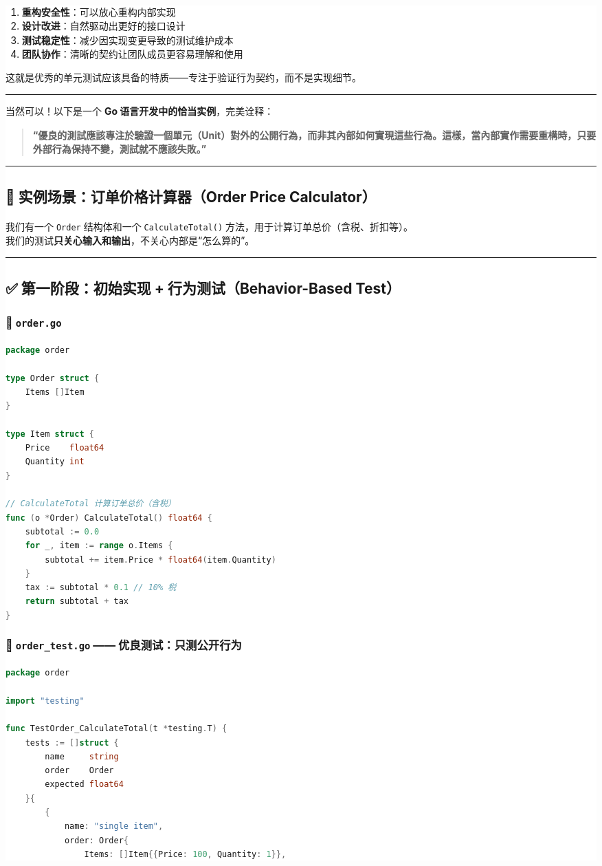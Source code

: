 1. **重构安全性**：可以放心重构内部实现
2. **设计改进**：自然驱动出更好的接口设计
3. **测试稳定性**：减少因实现变更导致的测试维护成本
4. **团队协作**：清晰的契约让团队成员更容易理解和使用

这就是优秀的单元测试应该具备的特质——专注于验证行为契约，而不是实现细节。

---

当然可以！以下是一个 **Go 语言开发中的恰当实例**，完美诠释：

> **“優良的測試應該專注於驗證一個單元（Unit）對外的公開行為，而非其內部如何實現這些行為。這樣，當內部實作需要重構時，只要外部行為保持不變，測試就不應該失敗。”**

---

## 🎯 实例场景：订单价格计算器（Order Price Calculator）

我们有一个 `Order` 结构体和一个 `CalculateTotal()` 方法，用于计算订单总价（含税、折扣等）。  
我们的测试**只关心输入和输出**，不关心内部是“怎么算的”。

---

## ✅ 第一阶段：初始实现 + 行为测试（Behavior-Based Test）

### 📄 `order.go`

```go
package order

type Order struct {
    Items []Item
}

type Item struct {
    Price    float64
    Quantity int
}

// CalculateTotal 计算订单总价（含税）
func (o *Order) CalculateTotal() float64 {
    subtotal := 0.0
    for _, item := range o.Items {
        subtotal += item.Price * float64(item.Quantity)
    }
    tax := subtotal * 0.1 // 10% 税
    return subtotal + tax
}
```

### 🧪 `order_test.go` —— 优良测试：只测公开行为

```go
package order

import "testing"

func TestOrder_CalculateTotal(t *testing.T) {
    tests := []struct {
        name     string
        order    Order
        expected float64
    }{
        {
            name: "single item",
            order: Order{
                Items: []Item{{Price: 100, Quantity: 1}},
```